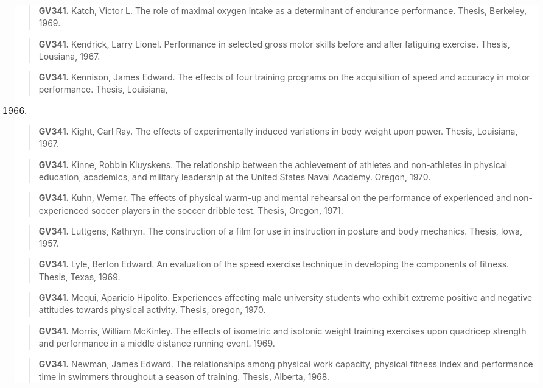 >

> **GV341.** Katch, Victor L. The role of maximal oxygen intake as a
determinant of endurance performance. Thesis, Berkeley, 1969.

>

> **GV341.** Kendrick, Larry Lionel. Performance in selected gross motor
skills before and after fatiguing exercise. Thesis, Lousiana, 1967.

>

> **GV341.** Kennison, James Edward. The effects of four training programs on
the acquisition of speed and accuracy in motor performance. Thesis, Louisiana,
1966.

>

> **GV341.** Kight, Carl Ray. The effects of experimentally induced variations
in body weight upon power. Thesis, Louisiana, 1967.

>

> **GV341.** Kinne, Robbin Kluyskens. The relationship between the achievement
of athletes and non-athletes in physical education, academics, and military
leadership at the United States Naval Academy. Oregon, 1970.

>

> **GV341.** Kuhn, Werner. The effects of physical warm-up and mental
rehearsal on the performance of experienced and non-experienced soccer players
in the soccer dribble test. Thesis, Oregon, 1971.

>

> **GV341.** Luttgens, Kathryn. The construction of a film for use in
instruction in posture and body mechanics. Thesis, Iowa, 1957.

>

> **GV341.** Lyle, Berton Edward. An evaluation of the speed exercise
technique in developing the components of fitness. Thesis, Texas, 1969.

>

> **GV341.** Mequi, Aparicio Hipolito. Experiences affecting male university
students who exhibit extreme positive and negative attitudes towards physical
activity. Thesis, oregon, 1970.

>

> **GV341.** Morris, William McKinley. The effects of isometric and isotonic
weight training exercises upon quadricep strength and performance in a middle
distance running event. 1969.

>

> **GV341.** Newman, James Edward. The relationships among physical work
capacity, physical fitness index and performance time in swimmers throughout a
season of training. Thesis, Alberta, 1968.
